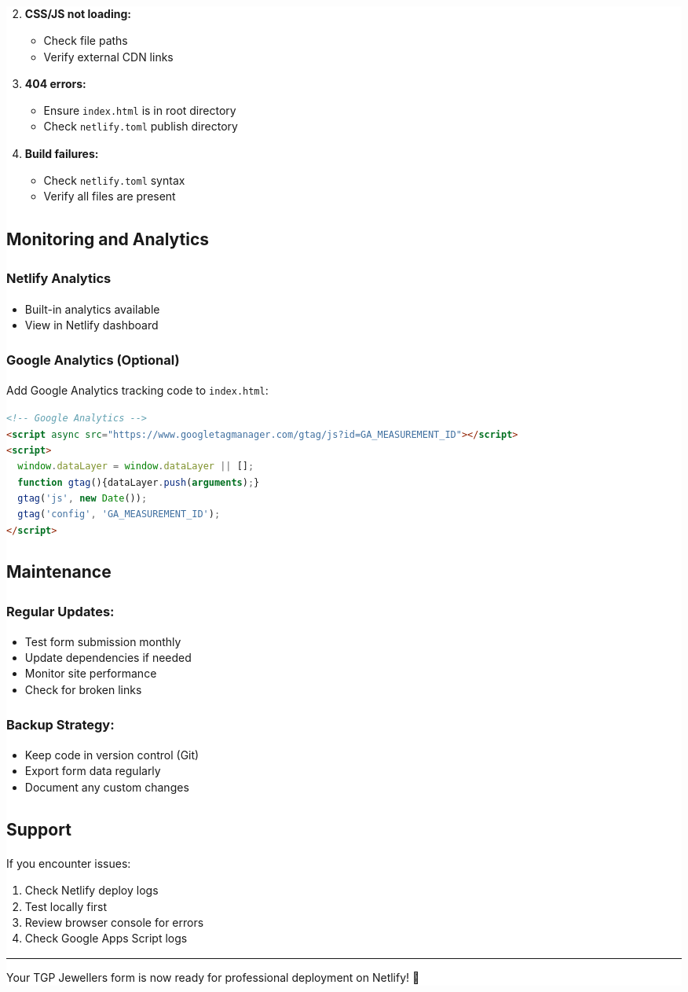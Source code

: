 2. **CSS/JS not loading:**
   - Check file paths
   - Verify external CDN links

3. **404 errors:**
   - Ensure `index.html` is in root directory
   - Check `netlify.toml` publish directory

4. **Build failures:**
   - Check `netlify.toml` syntax
   - Verify all files are present

## Monitoring and Analytics

### Netlify Analytics
- Built-in analytics available
- View in Netlify dashboard

### Google Analytics (Optional)
Add Google Analytics tracking code to `index.html`:
```html
<!-- Google Analytics -->
<script async src="https://www.googletagmanager.com/gtag/js?id=GA_MEASUREMENT_ID"></script>
<script>
  window.dataLayer = window.dataLayer || [];
  function gtag(){dataLayer.push(arguments);}
  gtag('js', new Date());
  gtag('config', 'GA_MEASUREMENT_ID');
</script>
```

## Maintenance

### Regular Updates:
- Test form submission monthly
- Update dependencies if needed
- Monitor site performance
- Check for broken links

### Backup Strategy:
- Keep code in version control (Git)
- Export form data regularly
- Document any custom changes

## Support

If you encounter issues:
1. Check Netlify deploy logs
2. Test locally first
3. Review browser console for errors
4. Check Google Apps Script logs

---

Your TGP Jewellers form is now ready for professional deployment on Netlify! 🚀
